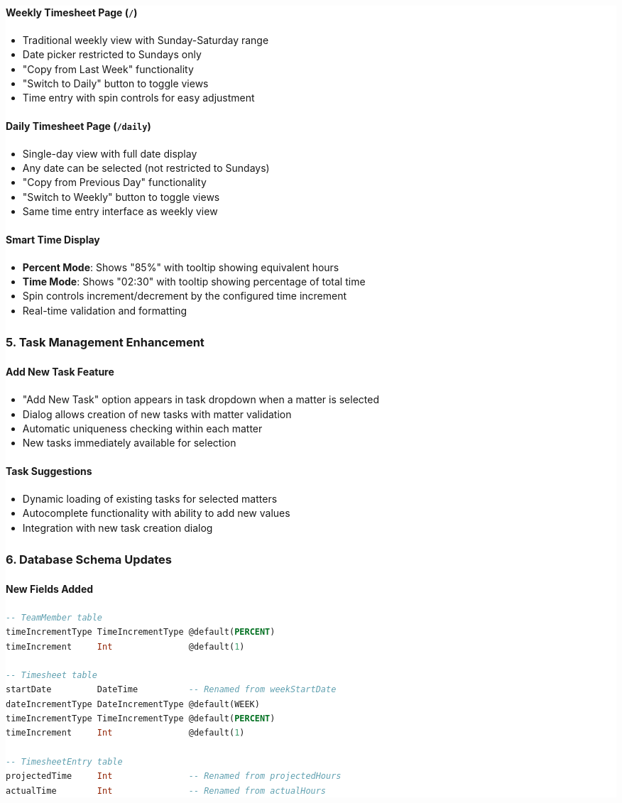 #### Weekly Timesheet Page (`/`)
- Traditional weekly view with Sunday-Saturday range
- Date picker restricted to Sundays only
- "Copy from Last Week" functionality
- "Switch to Daily" button to toggle views
- Time entry with spin controls for easy adjustment

#### Daily Timesheet Page (`/daily`)
- Single-day view with full date display
- Any date can be selected (not restricted to Sundays)
- "Copy from Previous Day" functionality
- "Switch to Weekly" button to toggle views
- Same time entry interface as weekly view

#### Smart Time Display
- **Percent Mode**: Shows "85%" with tooltip showing equivalent hours
- **Time Mode**: Shows "02:30" with tooltip showing percentage of total time
- Spin controls increment/decrement by the configured time increment
- Real-time validation and formatting

### 5. Task Management Enhancement

#### Add New Task Feature
- "Add New Task" option appears in task dropdown when a matter is selected
- Dialog allows creation of new tasks with matter validation
- Automatic uniqueness checking within each matter
- New tasks immediately available for selection

#### Task Suggestions
- Dynamic loading of existing tasks for selected matters
- Autocomplete functionality with ability to add new values
- Integration with new task creation dialog

### 6. Database Schema Updates

#### New Fields Added
```sql
-- TeamMember table
timeIncrementType TimeIncrementType @default(PERCENT)
timeIncrement     Int               @default(1)

-- Timesheet table  
startDate         DateTime          -- Renamed from weekStartDate
dateIncrementType DateIncrementType @default(WEEK)
timeIncrementType TimeIncrementType @default(PERCENT)
timeIncrement     Int               @default(1)

-- TimesheetEntry table
projectedTime     Int               -- Renamed from projectedHours
actualTime        Int               -- Renamed from actualHours
```
